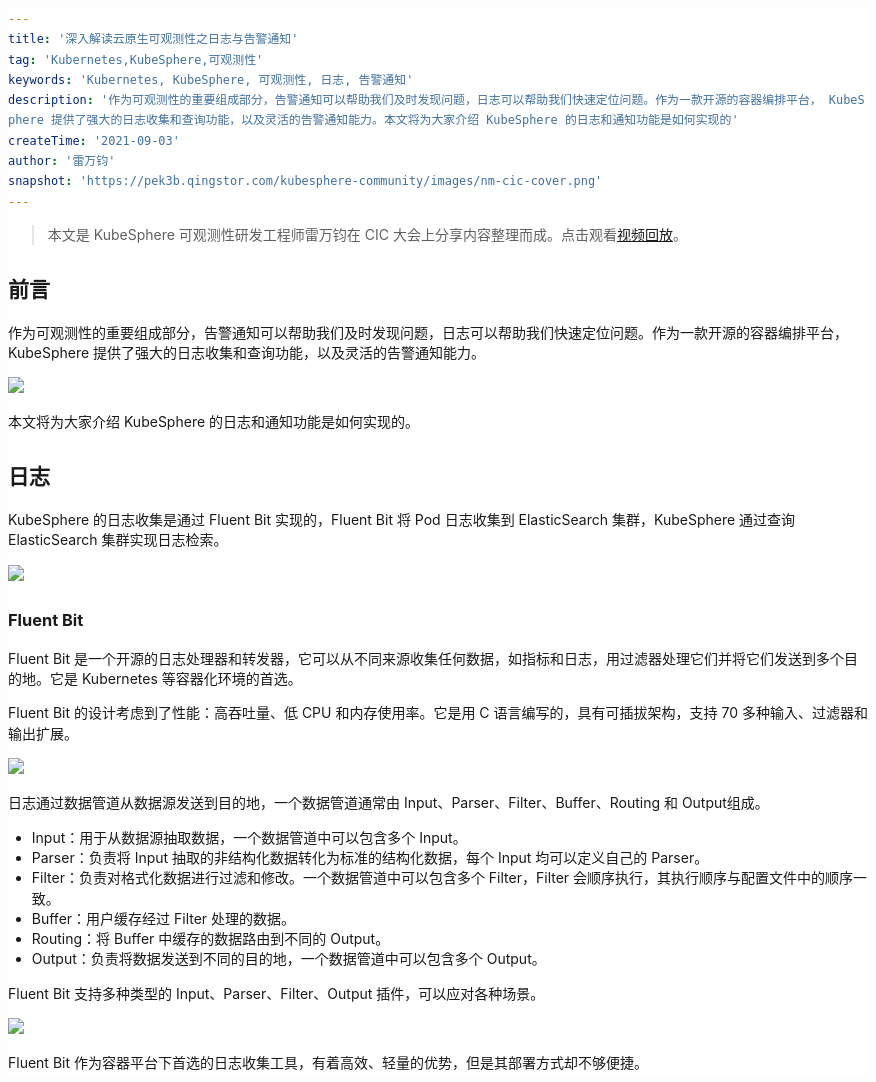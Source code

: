 ```yaml
---
title: '深入解读云原生可观测性之日志与告警通知'
tag: 'Kubernetes,KubeSphere,可观测性'
keywords: 'Kubernetes, KubeSphere, 可观测性, 日志, 告警通知'
description: '作为可观测性的重要组成部分，告警通知可以帮助我们及时发现问题，日志可以帮助我们快速定位问题。作为一款开源的容器编排平台， KubeSphere 提供了强大的日志收集和查询功能，以及灵活的告警通知能力。本文将为大家介绍 KubeSphere 的日志和通知功能是如何实现的'
createTime: '2021-09-03'
author: '雷万钧'
snapshot: 'https://pek3b.qingstor.com/kubesphere-community/images/nm-cic-cover.png'
---
```


>本文是 KubeSphere 可观测性研发工程师雷万钧在 CIC 大会上分享内容整理而成。点击观看[视频回放](https://kubesphere.com.cn/live/nm-cic/)。

## 前言

作为可观测性的重要组成部分，告警通知可以帮助我们及时发现问题，日志可以帮助我们快速定位问题。作为一款开源的容器编排平台， KubeSphere 提供了强大的日志收集和查询功能，以及灵活的告警通知能力。

![](https://pek3b.qingstor.com/kubesphere-community/images/kubesphere-feature-overview-9.jpg)

本文将为大家介绍 KubeSphere 的日志和通知功能是如何实现的。

## 日志

KubeSphere 的日志收集是通过 Fluent Bit 实现的，Fluent Bit 将 Pod 日志收集到 ElasticSearch 集群，KubeSphere 通过查询 ElasticSearch 集群实现日志检索。

![](https://pek3b.qingstor.com/kubesphere-community/images/kubesphere-log-console.png)

### Fluent Bit

Fluent Bit 是一个开源的日志处理器和转发器，它可以从不同来源收集任何数据，如指标和日志，用过滤器处理它们并将它们发送到多个目的地。它是 Kubernetes 等容器化环境的首选。

Fluent Bit 的设计考虑到了性能：高吞吐量、低 CPU 和内存使用率。它是用 C 语言编写的，具有可插拔架构，支持 70 多种输入、过滤器和输出扩展。

![](https://pek3b.qingstor.com/kubesphere-community/images/fluentbit-cic.png)

日志通过数据管道从数据源发送到目的地，一个数据管道通常由 Input、Parser、Filter、Buffer、Routing 和 Output组成。

* Input：用于从数据源抽取数据，一个数据管道中可以包含多个 Input。
* Parser：负责将 Input 抽取的非结构化数据转化为标准的结构化数据，每个 Input 均可以定义自己的 Parser。
* Filter：负责对格式化数据进行过滤和修改。一个数据管道中可以包含多个 Filter，Filter 会顺序执行，其执行顺序与配置文件中的顺序一致。
* Buffer：用户缓存经过 Filter 处理的数据。
* Routing：将 Buffer 中缓存的数据路由到不同的 Output。
* Output：负责将数据发送到不同的目的地，一个数据管道中可以包含多个 Output。

Fluent Bit 支持多种类型的 Input、Parser、Filter、Output 插件，可以应对各种场景。

![](https://pek3b.qingstor.com/kubesphere-community/images/fluentbit-plug-in.png)

Fluent Bit 作为容器平台下首选的日志收集工具，有着高效、轻量的优势，但是其部署方式却不够便捷。
